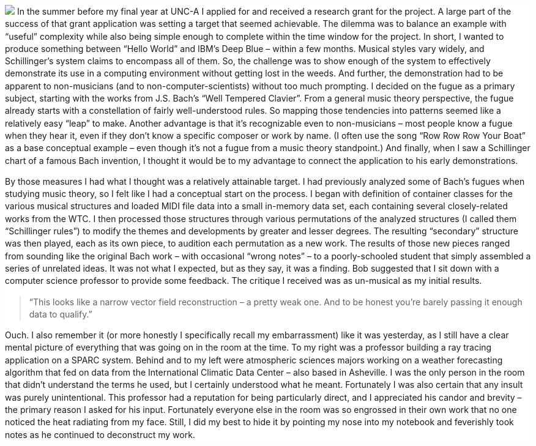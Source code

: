 <img class="centered rounded bordered image" src="/img/Schillinger-Bach.jpg"> 
In the summer before my final year at UNC-A I applied for and received a research grant for the project. A large part of the success of that grant application was setting a target that seemed achievable. The dilemma was to balance an example with “useful” complexity while also being simple enough to complete within the time window for the project. In short, I wanted to produce something between “Hello World” and IBM’s Deep Blue – within a few months. Musical styles vary widely, and Schillinger’s system claims to encompass all of them. So, the challenge was to show enough of the system to effectively demonstrate its use in a computing environment without getting lost in the weeds. And further, the demonstration had to be apparent to non-musicians (and to non-computer-scientists) without too much prompting. I decided on the fugue as a primary subject, starting with the works from J.S. Bach’s “Well Tempered Clavier”. From a general music theory perspective, the fugue already starts with a constellation of fairly well-understood rules. So mapping those tendencies into patterns seemed like a relatively easy “leap” to make. Another advantage is that it’s recognizable even to non-musicians – most people know a fugue when they hear it, even if they don’t know a specific composer or work by name. (I often use the song “Row Row Row Your Boat” as a base conceptual example – even though it’s not a fugue from a music theory standpoint.) And finally, when I saw a Schillinger chart of a famous Bach invention, I thought it would be to my advantage to connect the application to his early demonstrations.

By those measures I had what I thought was a relatively attainable target. I had previously analyzed some of Bach’s fugues when studying music theory, so I felt like I had a conceptual start on the process. I began with definition of container classes for the various musical structures and loaded MIDI file data into a small in-memory data set, each containing several closely-related works from the WTC. I then processed those structures through various permutations of the analyzed structures (I called them “Schillinger rules”) to modify the themes and developments by greater and lesser degrees. The resulting “secondary” structure was then played, each as its own piece, to audition each permutation as a new work. The results of those new pieces ranged from sounding like the original Bach work – with occasional “wrong notes” – to a poorly-schooled student that simply assembled a series of unrelated ideas. It was not what I expected, but as they say, it was a finding. Bob suggested that I sit down with a computer science professor to provide some feedback. The critique I received was as un-musical as my initial results.

> “This looks like a narrow vector field reconstruction – a pretty weak one. And to be honest you’re barely passing it enough data to qualify.”

Ouch. I also remember it (or more honestly I specifically recall my embarrassment) like it was yesterday, as I still have a clear mental picture of everything that was going on in the room at the time. To my right was a professor building a ray tracing application on a SPARC system. Behind and to my left were atmospheric sciences majors working on a weather forecasting algorithm that fed on data from the International Climatic Data Center – also based in Asheville. I was the only person in the room that didn’t understand the terms he used, but I certainly understood what he meant. Fortunately I was also certain that any insult was purely unintentional. This professor had a reputation for being particularly direct, and I appreciated his candor and brevity – the primary reason I asked for his input. Fortunately everyone else in the room was so engrossed in their own work that no one noticed the heat radiating from my face. Still, I did my best to hide it by pointing my nose into my notebook and feverishly took notes as he continued to deconstruct my work.
